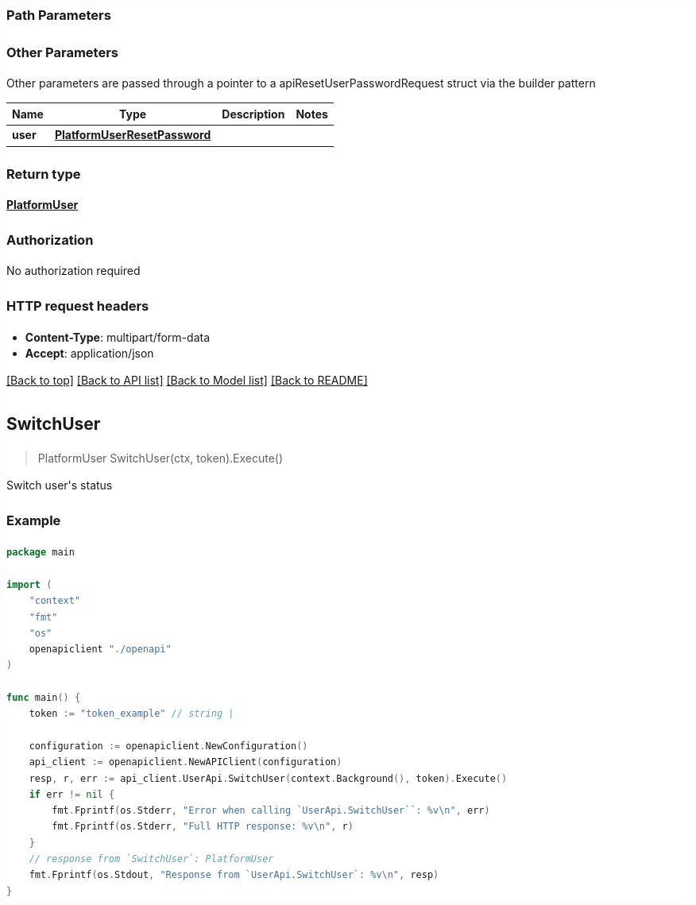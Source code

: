### Path Parameters



### Other Parameters

Other parameters are passed through a pointer to a apiResetUserPasswordRequest struct via the builder pattern


Name | Type | Description  | Notes
------------- | ------------- | ------------- | -------------
 **user** | [**PlatformUserResetPassword**](PlatformUserResetPassword.md) |  | 

### Return type

[**PlatformUser**](PlatformUser.md)

### Authorization

No authorization required

### HTTP request headers

- **Content-Type**: multipart/form-data
- **Accept**: application/json

[[Back to top]](#) [[Back to API list]](../README.md#documentation-for-api-endpoints)
[[Back to Model list]](../README.md#documentation-for-models)
[[Back to README]](../README.md)


## SwitchUser

> PlatformUser SwitchUser(ctx, token).Execute()

Switch user's status



### Example

```go
package main

import (
    "context"
    "fmt"
    "os"
    openapiclient "./openapi"
)

func main() {
    token := "token_example" // string | 

    configuration := openapiclient.NewConfiguration()
    api_client := openapiclient.NewAPIClient(configuration)
    resp, r, err := api_client.UserApi.SwitchUser(context.Background(), token).Execute()
    if err != nil {
        fmt.Fprintf(os.Stderr, "Error when calling `UserApi.SwitchUser``: %v\n", err)
        fmt.Fprintf(os.Stderr, "Full HTTP response: %v\n", r)
    }
    // response from `SwitchUser`: PlatformUser
    fmt.Fprintf(os.Stdout, "Response from `UserApi.SwitchUser`: %v\n", resp)
}
```
